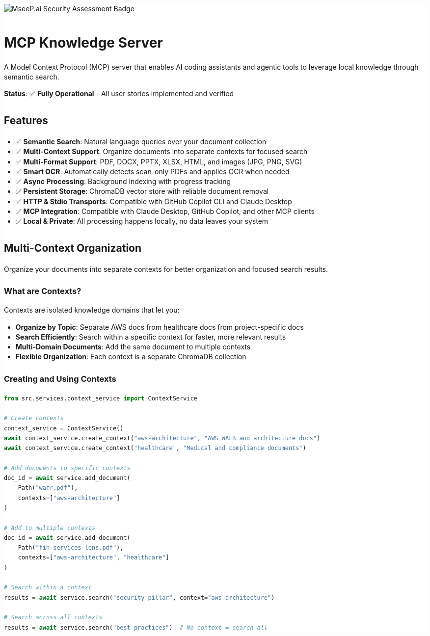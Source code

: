 [![MseeP.ai Security Assessment Badge](https://mseep.net/pr/maxzrff-knowledgemcp-badge.png)](https://mseep.ai/app/maxzrff-knowledgemcp)

# MCP Knowledge Server

A Model Context Protocol (MCP) server that enables AI coding assistants and agentic tools to leverage local knowledge through semantic search.

**Status**: ✅ **Fully Operational** - All user stories implemented and verified

## Features

- ✅ **Semantic Search**: Natural language queries over your document collection
- ✅ **Multi-Context Support**: Organize documents into separate contexts for focused search
- ✅ **Multi-Format Support**: PDF, DOCX, PPTX, XLSX, HTML, and images (JPG, PNG, SVG)
- ✅ **Smart OCR**: Automatically detects scan-only PDFs and applies OCR when needed
- ✅ **Async Processing**: Background indexing with progress tracking
- ✅ **Persistent Storage**: ChromaDB vector store with reliable document removal
- ✅ **HTTP & Stdio Transports**: Compatible with GitHub Copilot CLI and Claude Desktop
- ✅ **MCP Integration**: Compatible with Claude Desktop, GitHub Copilot, and other MCP clients
- ✅ **Local & Private**: All processing happens locally, no data leaves your system

## Multi-Context Organization

Organize your documents into separate contexts for better organization and focused search results.

### What are Contexts?

Contexts are isolated knowledge domains that let you:
- **Organize by Topic**: Separate AWS docs from healthcare docs from project-specific docs
- **Search Efficiently**: Search within a specific context for faster, more relevant results
- **Multi-Domain Documents**: Add the same document to multiple contexts
- **Flexible Organization**: Each context is a separate ChromaDB collection

### Creating and Using Contexts

```python
from src.services.context_service import ContextService

# Create contexts
context_service = ContextService()
await context_service.create_context("aws-architecture", "AWS WAFR and architecture docs")
await context_service.create_context("healthcare", "Medical and compliance documents")

# Add documents to specific contexts
doc_id = await service.add_document(
    Path("wafr.pdf"),
    contexts=["aws-architecture"]
)

# Add to multiple contexts
doc_id = await service.add_document(
    Path("fin-services-lens.pdf"),
    contexts=["aws-architecture", "healthcare"]
)

# Search within a context
results = await service.search("security pillar", context="aws-architecture")

# Search across all contexts
results = await service.search("best practices")  # No context = search all
```
